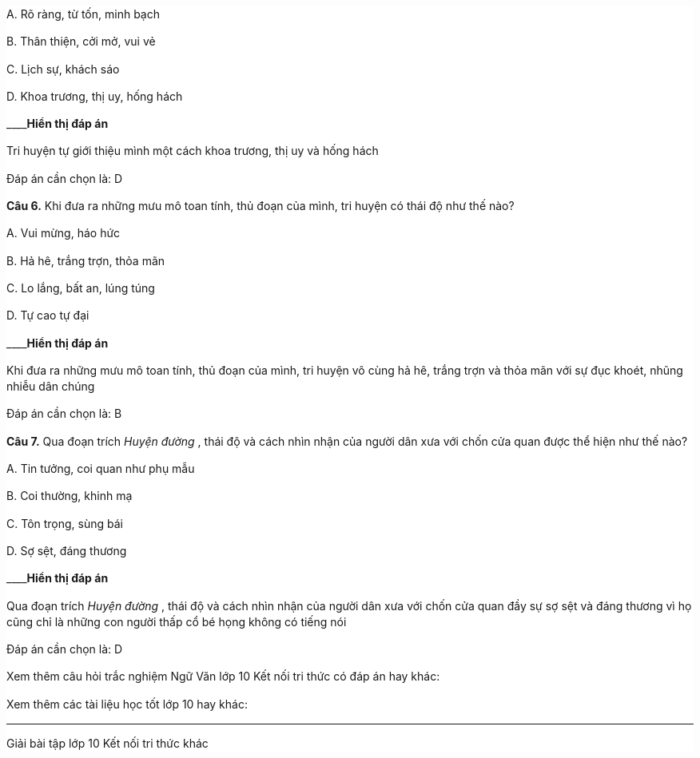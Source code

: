 A. Rõ ràng, từ tốn, minh bạch

B. Thân thiện, cởi mở, vui vẻ

C. Lịch sự, khách sáo

D. Khoa trương, thị uy, hống hách

____**Hiển thị đáp án**

Tri huyện tự giới thiệu mình một cách khoa trương, thị uy và hống hách

Đáp án cần chọn là: D

**Câu 6.** Khi đưa ra những mưu mô toan tính, thủ đoạn của mình, tri huyện có thái độ như thế nào?

A. Vui mừng, háo hức

B. Hả hê, trắng trợn, thỏa mãn

C. Lo lắng, bất an, lúng túng

D. Tự cao tự đại

____**Hiển thị đáp án**

Khi đưa ra những mưu mô toan tính, thủ đoạn của mình, tri huyện vô cùng hả hê, trắng trợn và thỏa mãn với sự đục khoét, nhũng nhiễu dân chúng

Đáp án cần chọn là: B

**Câu 7.** Qua đoạn trích  _Huyện đường_ , thái độ và cách nhìn nhận của người dân xưa với chốn cửa quan được thể hiện như thế nào?

A. Tin tưởng, coi quan như phụ mẫu

B. Coi thường, khinh mạ

C. Tôn trọng, sùng bái

D. Sợ sệt, đáng thương

____**Hiển thị đáp án**

Qua đoạn trích  _Huyện đường_ , thái độ và cách nhìn nhận của người dân xưa với chốn cửa quan đầy sự sợ sệt và đáng thương vì họ cũng chỉ là những con người thấp cổ bé họng không có tiếng nói

Đáp án cần chọn là: D

Xem thêm câu hỏi trắc nghiệm Ngữ Văn lớp 10 Kết nối tri thức có đáp án hay khác:

Xem thêm các tài liệu học tốt lớp 10 hay khác:

* * *

Giải bài tập lớp 10 Kết nối tri thức khác
